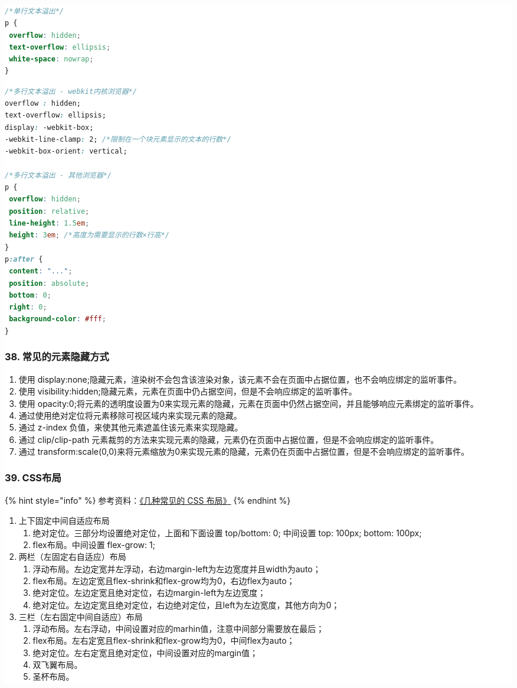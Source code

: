 ```css
/*单行文本溢出*/
p {
 overflow: hidden;
 text-overflow: ellipsis;
 white-space: nowrap;
}
```

```css
/*多行文本溢出 - webkit内核浏览器*/
overflow : hidden;
text-overflow: ellipsis;
display: -webkit-box;
-webkit-line-clamp: 2; /*限制在一个块元素显示的文本的行数*/
-webkit-box-orient: vertical;
​
/*多行文本溢出 - 其他浏览器*/
p {
 overflow: hidden;
 position: relative;
 line-height: 1.5em;
 height: 3em; /*高度为需要显示的行数×行高*/
}
p:after {
 content: "...";
 position: absolute;
 bottom: 0;
 right: 0;
 background-color: #fff;
}
```

### 38. 常见的元素隐藏方式

1. 使用 display:none;隐藏元素，渲染树不会包含该渲染对象，该元素不会在页面中占据位置，也不会响应绑定的监听事件。
2. 使用 visibility:hidden;隐藏元素，元素在页面中仍占据空间，但是不会响应绑定的监听事件。
3. 使用 opacity:0;将元素的透明度设置为0来实现元素的隐藏，元素在页面中仍然占据空间，并且能够响应元素绑定的监听事件。
4. 通过使用绝对定位将元素移除可视区域内来实现元素的隐藏。
5. 通过 z-index 负值，来使其他元素遮盖住该元素来实现隐藏。
6. 通过 clip/clip-path 元素裁剪的方法来实现元素的隐藏，元素仍在页面中占据位置，但是不会响应绑定的监听事件。
7. 通过 transform:scale\(0,0\)来将元素缩放为0来实现元素的隐藏，元素仍在页面中占据位置，但是不会响应绑定的监听事件。

### 39. CSS布局

{% hint style="info" %}
参考资料：[《几种常见的 CSS 布局》](https://juejin.im/post/5bbcd7ff5188255c80668028#heading-12)
{% endhint %}

1. 上下固定中间自适应布局
   1. 绝对定位。三部分均设置绝对定位，上面和下面设置 top/bottom: 0; 中间设置 top: 100px; bottom: 100px;
   2. flex布局。中间设置 flex-grow: 1;
2. 两栏（左固定右自适应）布局
   1. 浮动布局。左边定宽并左浮动，右边margin-left为左边宽度并且width为auto；
   2. flex布局。左边定宽且flex-shrink和flex-grow均为0，右边flex为auto；
   3. 绝对定位。左边定宽且绝对定位，右边margin-left为左边宽度；
   4. 绝对定位。左边定宽且绝对定位，右边绝对定位，且left为左边宽度，其他方向为0；
3. 三栏（左右固定中间自适应）布局
   1. 浮动布局。左右浮动，中间设置对应的marhin值，注意中间部分需要放在最后；
   2. flex布局。左右定宽且flex-shrink和flex-grow均为0，中间flex为auto；
   3. 绝对定位。左右定宽且绝对定位，中间设置对应的margin值；
   4. 双飞翼布局。
   5. 圣杯布局。

